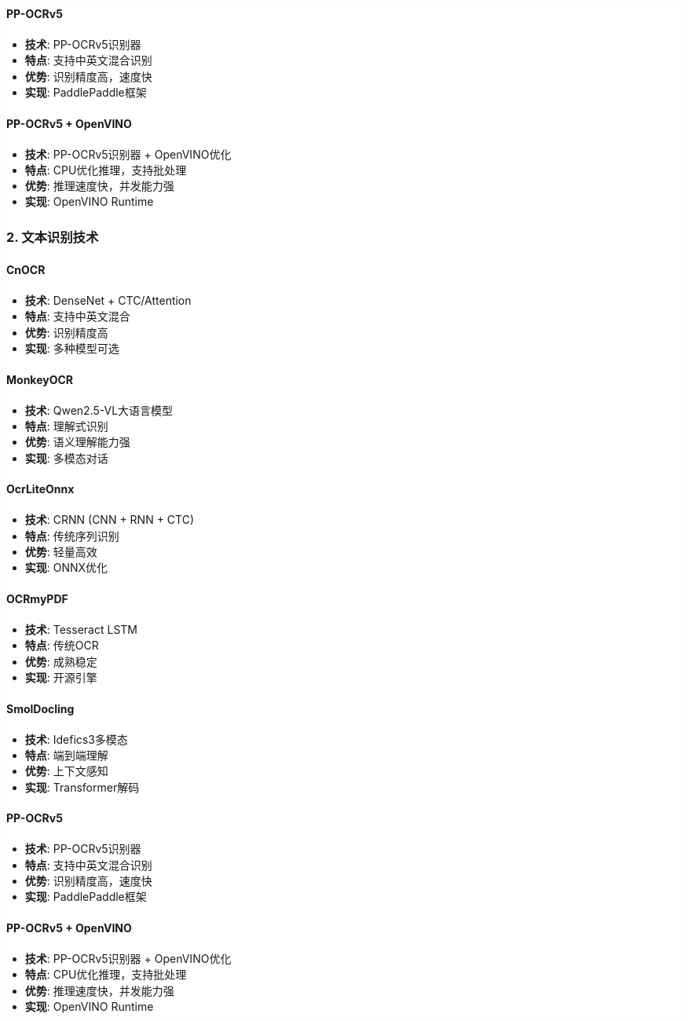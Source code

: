 #### PP-OCRv5
- **技术**: PP-OCRv5识别器
- **特点**: 支持中英文混合识别
- **优势**: 识别精度高，速度快
- **实现**: PaddlePaddle框架

#### PP-OCRv5 + OpenVINO
- **技术**: PP-OCRv5识别器 + OpenVINO优化
- **特点**: CPU优化推理，支持批处理
- **优势**: 推理速度快，并发能力强
- **实现**: OpenVINO Runtime

### 2. 文本识别技术

#### CnOCR
- **技术**: DenseNet + CTC/Attention
- **特点**: 支持中英文混合
- **优势**: 识别精度高
- **实现**: 多种模型可选

#### MonkeyOCR
- **技术**: Qwen2.5-VL大语言模型
- **特点**: 理解式识别
- **优势**: 语义理解能力强
- **实现**: 多模态对话

#### OcrLiteOnnx
- **技术**: CRNN (CNN + RNN + CTC)
- **特点**: 传统序列识别
- **优势**: 轻量高效
- **实现**: ONNX优化

#### OCRmyPDF
- **技术**: Tesseract LSTM
- **特点**: 传统OCR
- **优势**: 成熟稳定
- **实现**: 开源引擎

#### SmolDocling
- **技术**: Idefics3多模态
- **特点**: 端到端理解
- **优势**: 上下文感知
- **实现**: Transformer解码

#### PP-OCRv5
- **技术**: PP-OCRv5识别器
- **特点**: 支持中英文混合识别
- **优势**: 识别精度高，速度快
- **实现**: PaddlePaddle框架

#### PP-OCRv5 + OpenVINO
- **技术**: PP-OCRv5识别器 + OpenVINO优化
- **特点**: CPU优化推理，支持批处理
- **优势**: 推理速度快，并发能力强
- **实现**: OpenVINO Runtime
